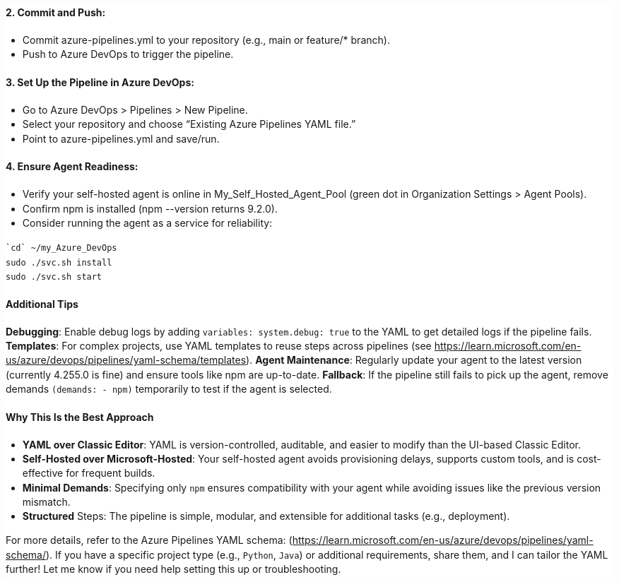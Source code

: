 #### 2. Commit and Push:
- Commit azure-pipelines.yml to your repository (e.g., main or feature/* branch).
- Push to Azure DevOps to trigger the pipeline.

#### 3. Set Up the Pipeline in Azure DevOps:
- Go to Azure DevOps > Pipelines > New Pipeline.
- Select your repository and choose “Existing Azure Pipelines YAML file.”
- Point to azure-pipelines.yml and save/run.

#### 4. Ensure Agent Readiness:
- Verify your self-hosted agent is online in My_Self_Hosted_Agent_Pool (green dot in Organization Settings > Agent Pools).
- Confirm npm is installed (npm --version returns 9.2.0).
- Consider running the agent as a service for reliability:
```
`cd` ~/my_Azure_DevOps
sudo ./svc.sh install
sudo ./svc.sh start
```

#### Additional Tips
**Debugging**: Enable debug logs by adding `variables: system.debug: true` to the YAML to get detailed logs if the pipeline fails.
**Templates**: For complex projects, use YAML templates to reuse steps across pipelines (see https://learn.microsoft.com/en-us/azure/devops/pipelines/yaml-schema/templates).
**Agent Maintenance**: Regularly update your agent to the latest version (currently 4.255.0 is fine) and ensure tools like npm are up-to-date.
**Fallback**: If the pipeline still fails to pick up the agent, remove demands `(demands: - npm)` temporarily to test if the agent is selected.

#### Why This Is the Best Approach
- **YAML over Classic Editor**: YAML is version-controlled, auditable, and easier to modify than the UI-based Classic Editor.
- **Self-Hosted over Microsoft-Hosted**: Your self-hosted agent avoids provisioning delays, supports custom tools, and is cost-effective for frequent builds.
- **Minimal Demands**: Specifying only `npm` ensures compatibility with your agent while avoiding issues like the previous version mismatch.
- **Structured** Steps: The pipeline is simple, modular, and extensible for additional tasks (e.g., deployment).


For more details, refer to the Azure Pipelines YAML schema: (https://learn.microsoft.com/en-us/azure/devops/pipelines/yaml-schema/). If you have a specific project type (e.g., `Python`, `Java`) or additional requirements, share them, and I can tailor the YAML further! Let me know if you need help setting this up or troubleshooting.